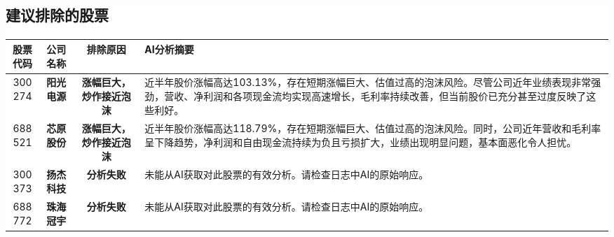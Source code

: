 ## 建议排除的股票

| 股票代码 | 公司名称 | 排除原因 | AI分析摘要 |
|:---:|:---:|:---:|:---|
| 300274 | **阳光电源** | **涨幅巨大，炒作接近泡沫** | 近半年股价涨幅高达103.13%，存在短期涨幅巨大、估值过高的泡沫风险。尽管公司近年业绩表现非常强劲，营收、净利润和各项现金流均实现高速增长，毛利率持续改善，但当前股价已充分甚至过度反映了这些利好。 |
| 688521 | **芯原股份** | **涨幅巨大，炒作接近泡沫** | 近半年股价涨幅高达118.79%，存在短期涨幅巨大、估值过高的泡沫风险。同时，公司近年营收和毛利率呈下降趋势，净利润和自由现金流持续为负且亏损扩大，业绩出现明显问题，基本面恶化令人担忧。 |
| 300373 | **扬杰科技** | **分析失败** | 未能从AI获取对此股票的有效分析。请检查日志中AI的原始响应。 |
| 688772 | **珠海冠宇** | **分析失败** | 未能从AI获取对此股票的有效分析。请检查日志中AI的原始响应。 |
